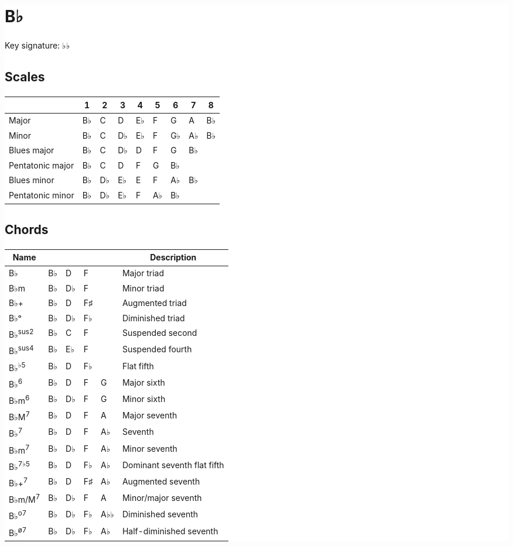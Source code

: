 
# B♭ <a name="B♭"></a>

Key signature: ♭♭

## Scales

|  | 1 | 2 | 3 | 4 | 5 | 6 | 7 | 8 |
| - | - | - | - | - | - | - | - | - |
| Major | B♭ | C | D | E♭ | F | G | A | B♭ |
| Minor | B♭ | C | D♭ | E♭ | F | G♭ | A♭ | B♭ |
| Blues major | B♭ | C | D♭ | D | F | G | B♭ |  |
| Pentatonic major | B♭ | C | D | F | G | B♭ |  |  |
| Blues minor | B♭ | D♭ | E♭ | E | F | A♭ | B♭ |  |
| Pentatonic minor | B♭ | D♭ | E♭ | F | A♭ | B♭ |  |  |

## Chords

| Name |  |  |  |  | Description |
| - | - | - | - | - | - |
| B♭ | B♭ | D | F |  | Major triad |
| B♭m | B♭ | D♭ | F |  | Minor triad |
| B♭+ | B♭ | D | F♯ |  | Augmented triad |
| B♭ᵒ | B♭ | D♭ | F♭ |  | Diminished triad |
| B♭<sup>sus2</sup> | B♭ | C | F |  | Suspended second |
| B♭<sup>sus4</sup> | B♭ | E♭ | F |  | Suspended fourth |
| B♭<sup>♭5</sup> | B♭ | D | F♭ |  | Flat fifth |
| B♭<sup>6</sup> | B♭ | D | F | G | Major sixth |
| B♭m<sup>6</sup> | B♭ | D♭ | F | G | Minor sixth |
| B♭M<sup>7</sup> | B♭ | D | F | A | Major seventh |
| B♭<sup>7</sup> | B♭ | D | F | A♭ | Seventh |
| B♭m<sup>7</sup> | B♭ | D♭ | F | A♭ | Minor seventh |
| B♭<sup>7♭5</sup> | B♭ | D | F♭ | A♭ | Dominant seventh flat fifth |
| B♭+<sup>7</sup> | B♭ | D | F♯ | A♭ | Augmented seventh |
| B♭m/M<sup>7</sup> | B♭ | D♭ | F | A | Minor/major seventh |
| B♭<sup>o7</sup> | B♭ | D♭ | F♭ | A♭♭ | Diminished seventh |
| B♭<sup>ø7</sup> | B♭ | D♭ | F♭ | A♭ | Half-diminished seventh |
